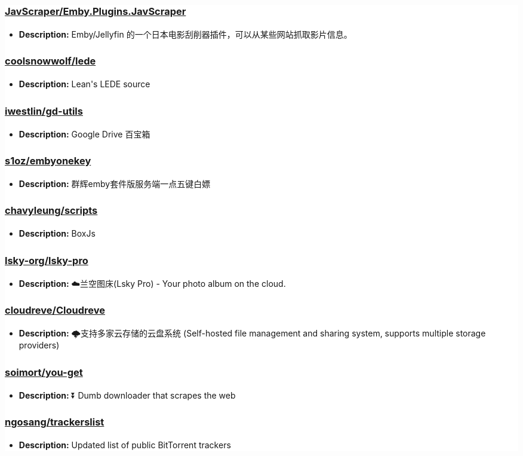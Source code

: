 ### [JavScraper/Emby.Plugins.JavScraper](https://github.com/JavScraper/Emby.Plugins.JavScraper)
- **Description:** Emby/Jellyfin 的一个日本电影刮削器插件，可以从某些网站抓取影片信息。

### [coolsnowwolf/lede](https://github.com/coolsnowwolf/lede)
- **Description:** Lean's LEDE source

### [iwestlin/gd-utils](https://github.com/iwestlin/gd-utils)
- **Description:** Google Drive 百宝箱

### [s1oz/embyonekey](https://github.com/s1oz/embyonekey)
- **Description:** 群辉emby套件版服务端一点五键白嫖

### [chavyleung/scripts](https://github.com/chavyleung/scripts)
- **Description:** BoxJs

### [lsky-org/lsky-pro](https://github.com/lsky-org/lsky-pro)
- **Description:** ☁️兰空图床(Lsky Pro) - Your photo album on the cloud.

### [cloudreve/Cloudreve](https://github.com/cloudreve/Cloudreve)
- **Description:** 🌩支持多家云存储的云盘系统 (Self-hosted file management and sharing system, supports multiple storage providers)

### [soimort/you-get](https://github.com/soimort/you-get)
- **Description:** :arrow_double_down: Dumb downloader that scrapes the web

### [ngosang/trackerslist](https://github.com/ngosang/trackerslist)
- **Description:** Updated list of public BitTorrent trackers


